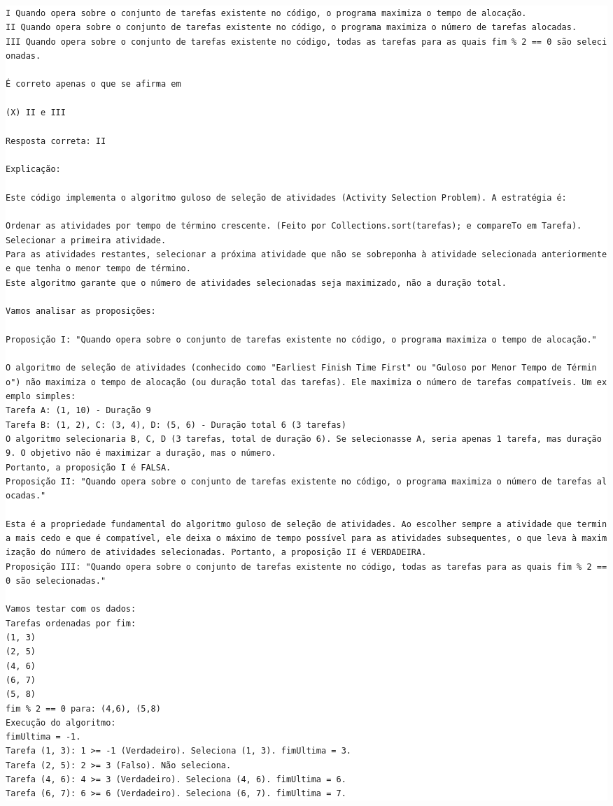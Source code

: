 ```markdown
I Quando opera sobre o conjunto de tarefas existente no código, o programa maximiza o tempo de alocação.
II Quando opera sobre o conjunto de tarefas existente no código, o programa maximiza o número de tarefas alocadas.
III Quando opera sobre o conjunto de tarefas existente no código, todas as tarefas para as quais fim % 2 == 0 são selecionadas.

É correto apenas o que se afirma em

(X) II e III

Resposta correta: II

Explicação:

Este código implementa o algoritmo guloso de seleção de atividades (Activity Selection Problem). A estratégia é:

Ordenar as atividades por tempo de término crescente. (Feito por Collections.sort(tarefas); e compareTo em Tarefa).
Selecionar a primeira atividade.
Para as atividades restantes, selecionar a próxima atividade que não se sobreponha à atividade selecionada anteriormente e que tenha o menor tempo de término.
Este algoritmo garante que o número de atividades selecionadas seja maximizado, não a duração total.

Vamos analisar as proposições:

Proposição I: "Quando opera sobre o conjunto de tarefas existente no código, o programa maximiza o tempo de alocação."

O algoritmo de seleção de atividades (conhecido como "Earliest Finish Time First" ou "Guloso por Menor Tempo de Término") não maximiza o tempo de alocação (ou duração total das tarefas). Ele maximiza o número de tarefas compatíveis. Um exemplo simples:
Tarefa A: (1, 10) - Duração 9
Tarefa B: (1, 2), C: (3, 4), D: (5, 6) - Duração total 6 (3 tarefas)
O algoritmo selecionaria B, C, D (3 tarefas, total de duração 6). Se selecionasse A, seria apenas 1 tarefa, mas duração 9. O objetivo não é maximizar a duração, mas o número.
Portanto, a proposição I é FALSA.
Proposição II: "Quando opera sobre o conjunto de tarefas existente no código, o programa maximiza o número de tarefas alocadas."

Esta é a propriedade fundamental do algoritmo guloso de seleção de atividades. Ao escolher sempre a atividade que termina mais cedo e que é compatível, ele deixa o máximo de tempo possível para as atividades subsequentes, o que leva à maximização do número de atividades selecionadas. Portanto, a proposição II é VERDADEIRA.
Proposição III: "Quando opera sobre o conjunto de tarefas existente no código, todas as tarefas para as quais fim % 2 == 0 são selecionadas."

Vamos testar com os dados:
Tarefas ordenadas por fim:
(1, 3)
(2, 5)
(4, 6)
(6, 7)
(5, 8)
fim % 2 == 0 para: (4,6), (5,8)
Execução do algoritmo:
fimUltima = -1.
Tarefa (1, 3): 1 >= -1 (Verdadeiro). Seleciona (1, 3). fimUltima = 3.
Tarefa (2, 5): 2 >= 3 (Falso). Não seleciona.
Tarefa (4, 6): 4 >= 3 (Verdadeiro). Seleciona (4, 6). fimUltima = 6.
Tarefa (6, 7): 6 >= 6 (Verdadeiro). Seleciona (6, 7). fimUltima = 7.
```